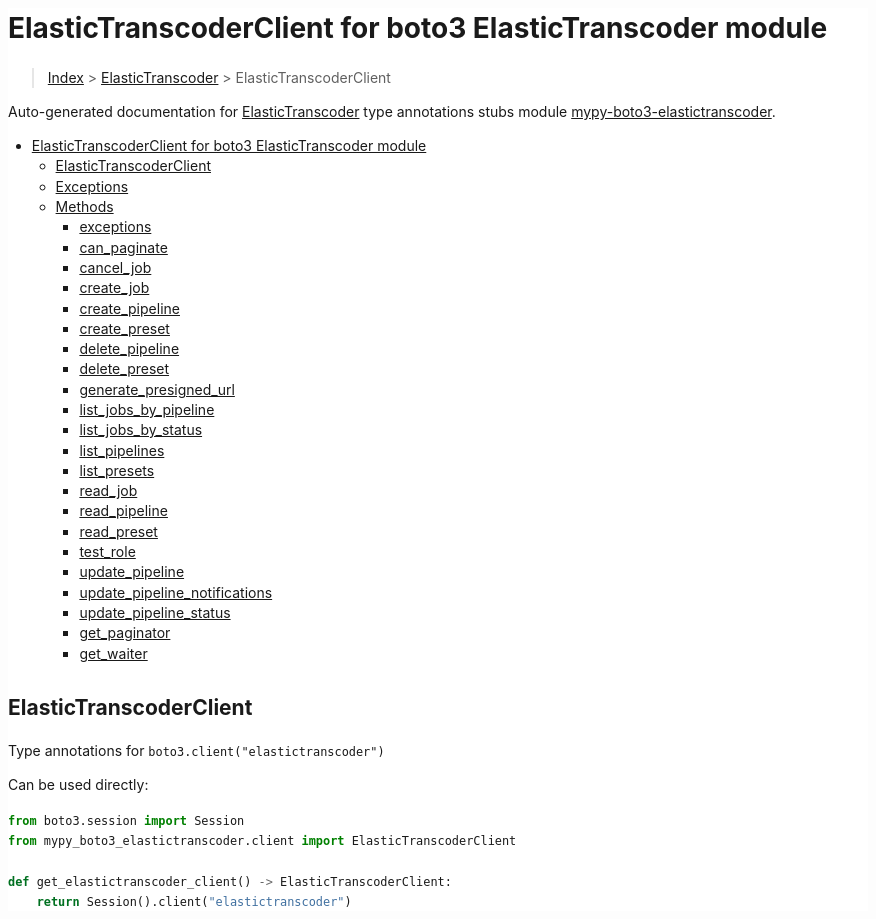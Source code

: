 <a id="elastictranscoderclient-for-boto3-elastictranscoder-module"></a>

# ElasticTranscoderClient for boto3 ElasticTranscoder module

> [Index](../README.md) > [ElasticTranscoder](./README.md) >
> ElasticTranscoderClient

Auto-generated documentation for
[ElasticTranscoder](https://boto3.amazonaws.com/v1/documentation/api/latest/reference/services/elastictranscoder.html#ElasticTranscoder)
type annotations stubs module
[mypy-boto3-elastictranscoder](https://pypi.org/project/mypy-boto3-elastictranscoder/).

- [ElasticTranscoderClient for boto3 ElasticTranscoder module](#elastictranscoderclient-for-boto3-elastictranscoder-module)
  - [ElasticTranscoderClient](#elastictranscoderclient)
  - [Exceptions](#exceptions)
  - [Methods](#methods)
    - [exceptions](#exceptions)
    - [can_paginate](#can_paginate)
    - [cancel_job](#cancel_job)
    - [create_job](#create_job)
    - [create_pipeline](#create_pipeline)
    - [create_preset](#create_preset)
    - [delete_pipeline](#delete_pipeline)
    - [delete_preset](#delete_preset)
    - [generate_presigned_url](#generate_presigned_url)
    - [list_jobs_by_pipeline](#list_jobs_by_pipeline)
    - [list_jobs_by_status](#list_jobs_by_status)
    - [list_pipelines](#list_pipelines)
    - [list_presets](#list_presets)
    - [read_job](#read_job)
    - [read_pipeline](#read_pipeline)
    - [read_preset](#read_preset)
    - [test_role](#test_role)
    - [update_pipeline](#update_pipeline)
    - [update_pipeline_notifications](#update_pipeline_notifications)
    - [update_pipeline_status](#update_pipeline_status)
    - [get_paginator](#get_paginator)
    - [get_waiter](#get_waiter)

<a id="elastictranscoderclient"></a>

## ElasticTranscoderClient

Type annotations for `boto3.client("elastictranscoder")`

Can be used directly:

```python
from boto3.session import Session
from mypy_boto3_elastictranscoder.client import ElasticTranscoderClient

def get_elastictranscoder_client() -> ElasticTranscoderClient:
    return Session().client("elastictranscoder")
```
